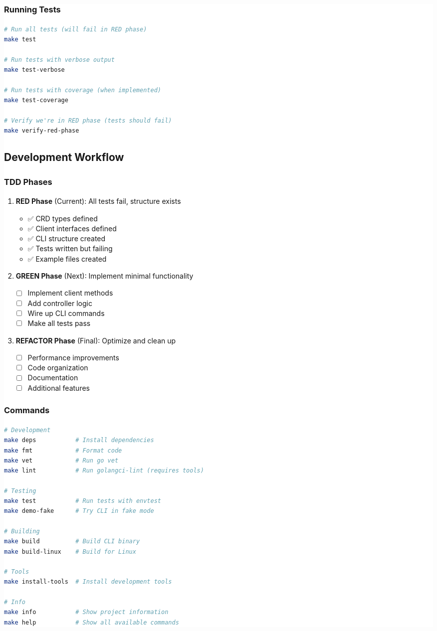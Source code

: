 ### Running Tests

```bash
# Run all tests (will fail in RED phase)
make test

# Run tests with verbose output
make test-verbose

# Run tests with coverage (when implemented)
make test-coverage

# Verify we're in RED phase (tests should fail)
make verify-red-phase
```

## Development Workflow

### TDD Phases

1. **RED Phase** (Current): All tests fail, structure exists
   - ✅ CRD types defined
   - ✅ Client interfaces defined
   - ✅ CLI structure created
   - ✅ Tests written but failing
   - ✅ Example files created

2. **GREEN Phase** (Next): Implement minimal functionality
   - [ ] Implement client methods
   - [ ] Add controller logic
   - [ ] Wire up CLI commands
   - [ ] Make all tests pass

3. **REFACTOR Phase** (Final): Optimize and clean up
   - [ ] Performance improvements  
   - [ ] Code organization
   - [ ] Documentation
   - [ ] Additional features

### Commands

```bash
# Development
make deps           # Install dependencies
make fmt            # Format code
make vet            # Run go vet
make lint           # Run golangci-lint (requires tools)

# Testing
make test           # Run tests with envtest
make demo-fake      # Try CLI in fake mode

# Building
make build          # Build CLI binary
make build-linux    # Build for Linux

# Tools
make install-tools  # Install development tools

# Info
make info           # Show project information
make help           # Show all available commands
```

